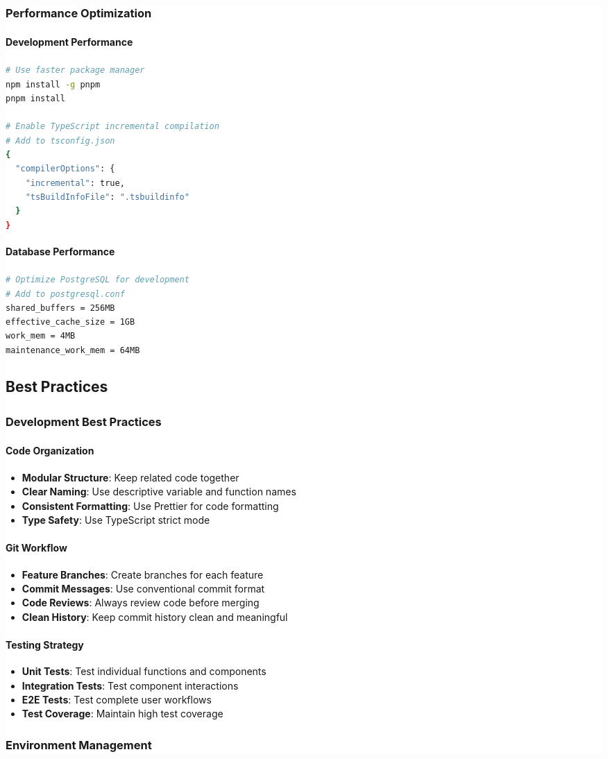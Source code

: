 ### Performance Optimization

#### Development Performance
```bash
# Use faster package manager
npm install -g pnpm
pnpm install

# Enable TypeScript incremental compilation
# Add to tsconfig.json
{
  "compilerOptions": {
    "incremental": true,
    "tsBuildInfoFile": ".tsbuildinfo"
  }
}
```

#### Database Performance
```bash
# Optimize PostgreSQL for development
# Add to postgresql.conf
shared_buffers = 256MB
effective_cache_size = 1GB
work_mem = 4MB
maintenance_work_mem = 64MB
```

## Best Practices

### Development Best Practices

#### Code Organization
- **Modular Structure**: Keep related code together
- **Clear Naming**: Use descriptive variable and function names
- **Consistent Formatting**: Use Prettier for code formatting
- **Type Safety**: Use TypeScript strict mode

#### Git Workflow
- **Feature Branches**: Create branches for each feature
- **Commit Messages**: Use conventional commit format
- **Code Reviews**: Always review code before merging
- **Clean History**: Keep commit history clean and meaningful

#### Testing Strategy
- **Unit Tests**: Test individual functions and components
- **Integration Tests**: Test component interactions
- **E2E Tests**: Test complete user workflows
- **Test Coverage**: Maintain high test coverage

### Environment Management
